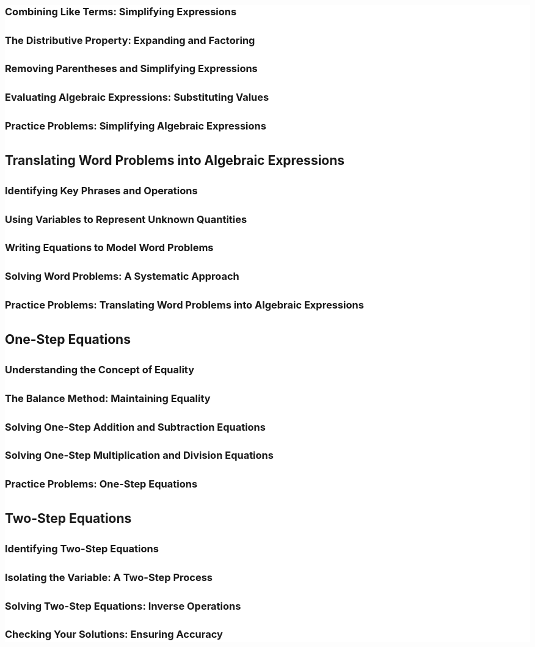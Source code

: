 ### Combining Like Terms: Simplifying Expressions

### The Distributive Property: Expanding and Factoring

### Removing Parentheses and Simplifying Expressions

### Evaluating Algebraic Expressions: Substituting Values

### Practice Problems: Simplifying Algebraic Expressions

## Translating Word Problems into Algebraic Expressions

### Identifying Key Phrases and Operations

### Using Variables to Represent Unknown Quantities

### Writing Equations to Model Word Problems

### Solving Word Problems: A Systematic Approach

### Practice Problems: Translating Word Problems into Algebraic Expressions

## One-Step Equations

### Understanding the Concept of Equality

### The Balance Method: Maintaining Equality

### Solving One-Step Addition and Subtraction Equations

### Solving One-Step Multiplication and Division Equations

### Practice Problems: One-Step Equations

## Two-Step Equations

### Identifying Two-Step Equations

### Isolating the Variable: A Two-Step Process

### Solving Two-Step Equations: Inverse Operations

### Checking Your Solutions: Ensuring Accuracy
